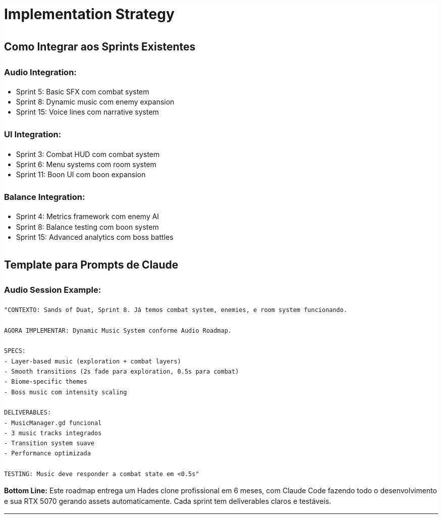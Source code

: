 
# Implementation Strategy

## Como Integrar aos Sprints Existentes

### **Audio Integration:**
- Sprint 5: Basic SFX com combat system
- Sprint 8: Dynamic music com enemy expansion  
- Sprint 15: Voice lines com narrative system

### **UI Integration:**
- Sprint 3: Combat HUD com combat system
- Sprint 6: Menu systems com room system
- Sprint 11: Boon UI com boon expansion

### **Balance Integration:**
- Sprint 4: Metrics framework com enemy AI
- Sprint 8: Balance testing com boon system
- Sprint 15: Advanced analytics com boss battles

## Template para Prompts de Claude

### **Audio Session Example:**
```
"CONTEXTO: Sands of Duat, Sprint 8. Já temos combat system, enemies, e room system funcionando.

AGORA IMPLEMENTAR: Dynamic Music System conforme Audio Roadmap.

SPECS:
- Layer-based music (exploration + combat layers)
- Smooth transitions (2s fade para exploration, 0.5s para combat)
- Biome-specific themes
- Boss music com intensity scaling

DELIVERABLES:
- MusicManager.gd funcional
- 3 music tracks integrados
- Transition system suave
- Performance optimizada

TESTING: Music deve responder a combat state em <0.5s"
```

**Bottom Line:** Este roadmap entrega um Hades clone profissional em 6 meses, com Claude Code fazendo todo o desenvolvimento e sua RTX 5070 gerando assets automaticamente. Cada sprint tem deliverables claros e testáveis.

---
